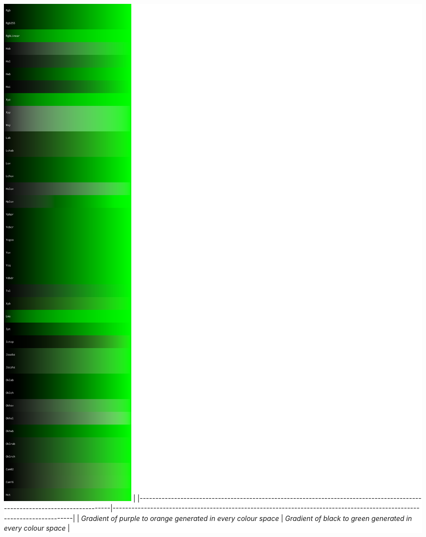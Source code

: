 ![Gradient of black to green through many colour spaces, created with Unicolour](gradient-spaces-black-green.png) |
|----------------------------------------------------------------------------------------------------------------------------|------------------------------------------------------------------------------------------------------------------------|
| _Gradient of purple to orange generated in every colour space_                                                             | _Gradient of black to green generated in every colour space_                                                           |
